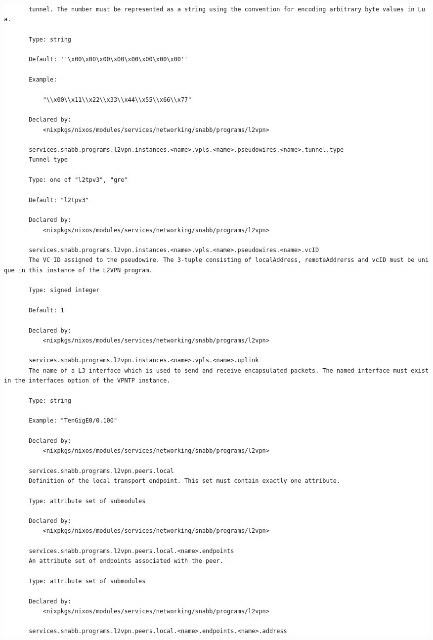 ```
	   tunnel. The number must be represented as a string using the convention for encoding arbitrary byte values in Lua.

	   Type: string

	   Default: ''\x00\x00\x00\x00\x00\x00\x00\x00''

	   Example:

	       "\\x00\\x11\\x22\\x33\\x44\\x55\\x66\\x77"

	   Declared by:
	       <nixpkgs/nixos/modules/services/networking/snabb/programs/l2vpn>

       services.snabb.programs.l2vpn.instances.<name>.vpls.<name>.pseudowires.<name>.tunnel.type
	   Tunnel type

	   Type: one of "l2tpv3", "gre"

	   Default: "l2tpv3"

	   Declared by:
	       <nixpkgs/nixos/modules/services/networking/snabb/programs/l2vpn>

       services.snabb.programs.l2vpn.instances.<name>.vpls.<name>.pseudowires.<name>.vcID
	   The VC ID assigned to the pseudowire. The 3-tuple consisting of localAddress, remoteAddrerss and vcID must be unique in this instance of the L2VPN program.

	   Type: signed integer

	   Default: 1

	   Declared by:
	       <nixpkgs/nixos/modules/services/networking/snabb/programs/l2vpn>

       services.snabb.programs.l2vpn.instances.<name>.vpls.<name>.uplink
	   The name of a L3 interface which is used to send and receive encapsulated packets. The named interface must exist in the interfaces option of the VPNTP instance.

	   Type: string

	   Example: "TenGigE0/0.100"

	   Declared by:
	       <nixpkgs/nixos/modules/services/networking/snabb/programs/l2vpn>

       services.snabb.programs.l2vpn.peers.local
	   Definition of the local transport endpoint. This set must contain exactly one attribute.

	   Type: attribute set of submodules

	   Declared by:
	       <nixpkgs/nixos/modules/services/networking/snabb/programs/l2vpn>

       services.snabb.programs.l2vpn.peers.local.<name>.endpoints
	   An attribute set of endpoints associated with the peer.

	   Type: attribute set of submodules

	   Declared by:
	       <nixpkgs/nixos/modules/services/networking/snabb/programs/l2vpn>

       services.snabb.programs.l2vpn.peers.local.<name>.endpoints.<name>.address
```